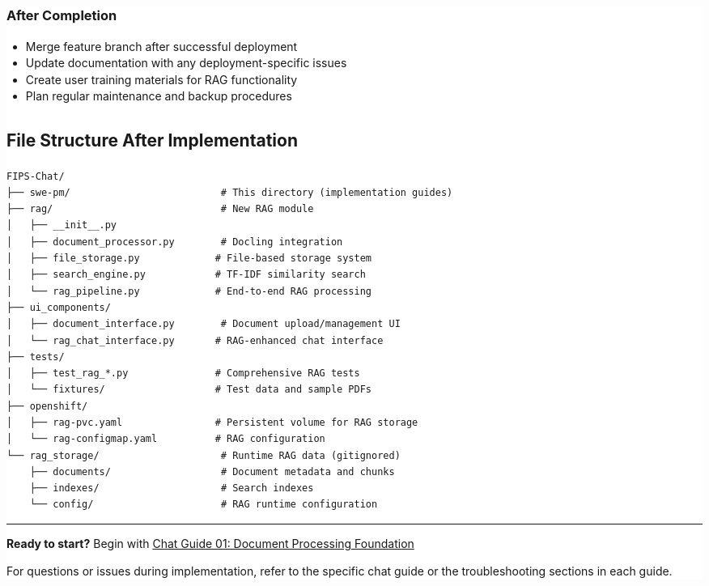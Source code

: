 ### After Completion
- Merge feature branch after successful deployment
- Update documentation with any deployment-specific issues
- Create user training materials for RAG functionality
- Plan regular maintenance and backup procedures

## File Structure After Implementation

```
FIPS-Chat/
├── swe-pm/                          # This directory (implementation guides)
├── rag/                             # New RAG module
│   ├── __init__.py
│   ├── document_processor.py        # Docling integration
│   ├── file_storage.py             # File-based storage system
│   ├── search_engine.py            # TF-IDF similarity search
│   └── rag_pipeline.py             # End-to-end RAG processing
├── ui_components/
│   ├── document_interface.py        # Document upload/management UI
│   └── rag_chat_interface.py       # RAG-enhanced chat interface
├── tests/
│   ├── test_rag_*.py               # Comprehensive RAG tests
│   └── fixtures/                   # Test data and sample PDFs
├── openshift/
│   ├── rag-pvc.yaml                # Persistent volume for RAG storage
│   └── rag-configmap.yaml          # RAG configuration
└── rag_storage/                     # Runtime RAG data (gitignored)
    ├── documents/                   # Document metadata and chunks
    ├── indexes/                     # Search indexes
    └── config/                      # RAG runtime configuration
```

---

**Ready to start?** Begin with [Chat Guide 01: Document Processing Foundation](01-DOCUMENT-PROCESSING-FOUNDATION.md)

For questions or issues during implementation, refer to the specific chat guide or the troubleshooting sections in each guide.